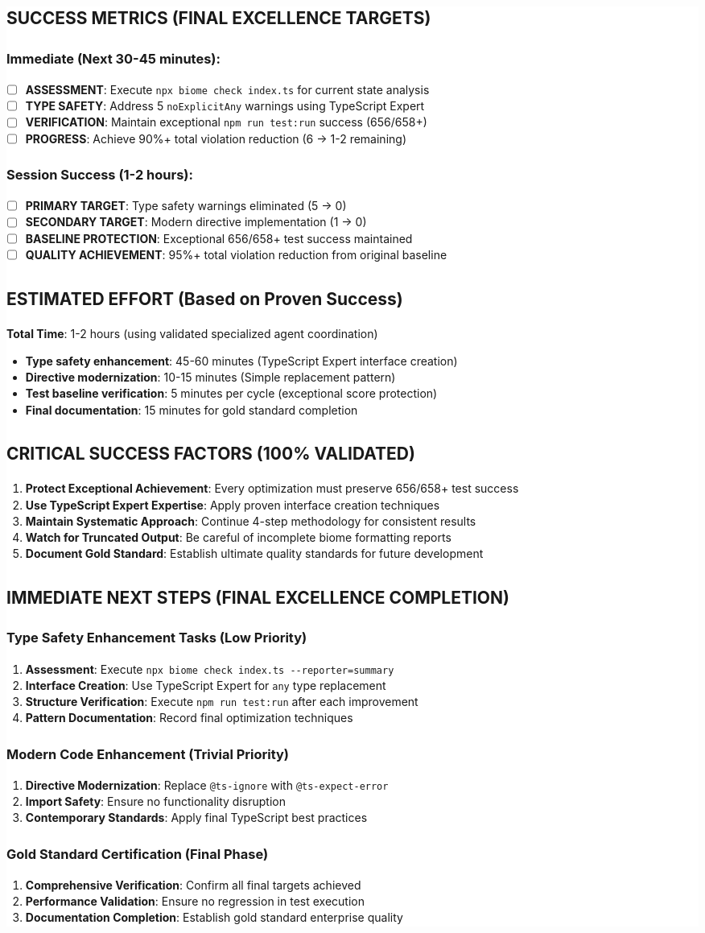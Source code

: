 ## SUCCESS METRICS (FINAL EXCELLENCE TARGETS)

### **Immediate (Next 30-45 minutes):**
- [ ] **ASSESSMENT**: Execute `npx biome check index.ts` for current state analysis
- [ ] **TYPE SAFETY**: Address 5 `noExplicitAny` warnings using TypeScript Expert
- [ ] **VERIFICATION**: Maintain exceptional `npm run test:run` success (656/658+)
- [ ] **PROGRESS**: Achieve 90%+ total violation reduction (6 → 1-2 remaining)

### **Session Success (1-2 hours):**
- [ ] **PRIMARY TARGET**: Type safety warnings eliminated (5 → 0)
- [ ] **SECONDARY TARGET**: Modern directive implementation (1 → 0)
- [ ] **BASELINE PROTECTION**: Exceptional 656/658+ test success maintained
- [ ] **QUALITY ACHIEVEMENT**: 95%+ total violation reduction from original baseline

## ESTIMATED EFFORT (Based on Proven Success)

**Total Time**: 1-2 hours (using validated specialized agent coordination)
- **Type safety enhancement**: 45-60 minutes (TypeScript Expert interface creation)
- **Directive modernization**: 10-15 minutes (Simple replacement pattern)
- **Test baseline verification**: 5 minutes per cycle (exceptional score protection)
- **Final documentation**: 15 minutes for gold standard completion

## CRITICAL SUCCESS FACTORS (100% VALIDATED)

1. **Protect Exceptional Achievement**: Every optimization must preserve 656/658+ test success
2. **Use TypeScript Expert Expertise**: Apply proven interface creation techniques
3. **Maintain Systematic Approach**: Continue 4-step methodology for consistent results
4. **Watch for Truncated Output**: Be careful of incomplete biome formatting reports
5. **Document Gold Standard**: Establish ultimate quality standards for future development

## IMMEDIATE NEXT STEPS (FINAL EXCELLENCE COMPLETION)

### **Type Safety Enhancement Tasks (Low Priority)**
1. **Assessment**: Execute `npx biome check index.ts --reporter=summary`
2. **Interface Creation**: Use TypeScript Expert for `any` type replacement
3. **Structure Verification**: Execute `npm run test:run` after each improvement
4. **Pattern Documentation**: Record final optimization techniques

### **Modern Code Enhancement (Trivial Priority)**
1. **Directive Modernization**: Replace `@ts-ignore` with `@ts-expect-error`
2. **Import Safety**: Ensure no functionality disruption
3. **Contemporary Standards**: Apply final TypeScript best practices

### **Gold Standard Certification (Final Phase)**
1. **Comprehensive Verification**: Confirm all final targets achieved
2. **Performance Validation**: Ensure no regression in test execution
3. **Documentation Completion**: Establish gold standard enterprise quality
